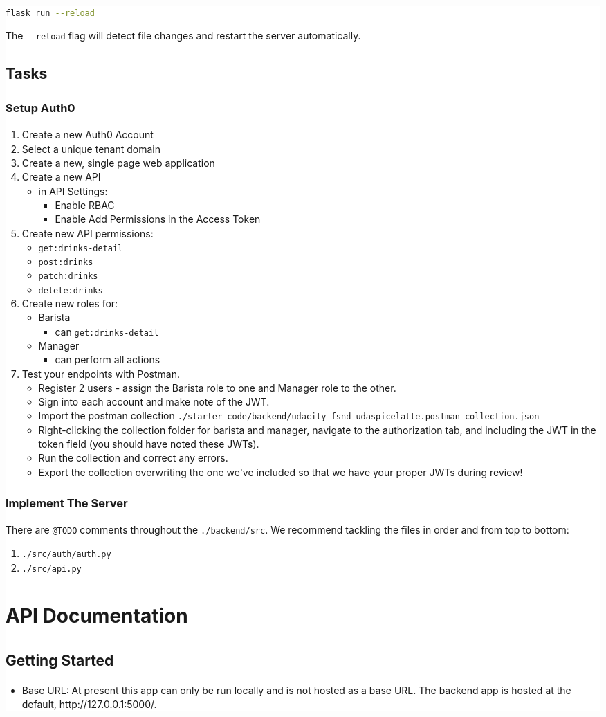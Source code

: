 ```bash
flask run --reload
```

The `--reload` flag will detect file changes and restart the server automatically.

## Tasks

### Setup Auth0

1. Create a new Auth0 Account
2. Select a unique tenant domain
3. Create a new, single page web application
4. Create a new API
    - in API Settings:
        - Enable RBAC
        - Enable Add Permissions in the Access Token
5. Create new API permissions:
    - `get:drinks-detail`
    - `post:drinks`
    - `patch:drinks`
    - `delete:drinks`
6. Create new roles for:
    - Barista
        - can `get:drinks-detail`
    - Manager
        - can perform all actions
7. Test your endpoints with [Postman](https://getpostman.com). 
    - Register 2 users - assign the Barista role to one and Manager role to the other.
    - Sign into each account and make note of the JWT.
    - Import the postman collection `./starter_code/backend/udacity-fsnd-udaspicelatte.postman_collection.json`
    - Right-clicking the collection folder for barista and manager, navigate to the authorization tab, and including the JWT in the token field (you should have noted these JWTs).
    - Run the collection and correct any errors.
    - Export the collection overwriting the one we've included so that we have your proper JWTs during review!

### Implement The Server

There are `@TODO` comments throughout the `./backend/src`. We recommend tackling the files in order and from top to bottom:

1. `./src/auth/auth.py`
2. `./src/api.py`


# API Documentation

## Getting Started
- Base URL: At present this app can only be run locally and is not hosted as a base URL. The backend app is hosted at the default, http://127.0.0.1:5000/.

